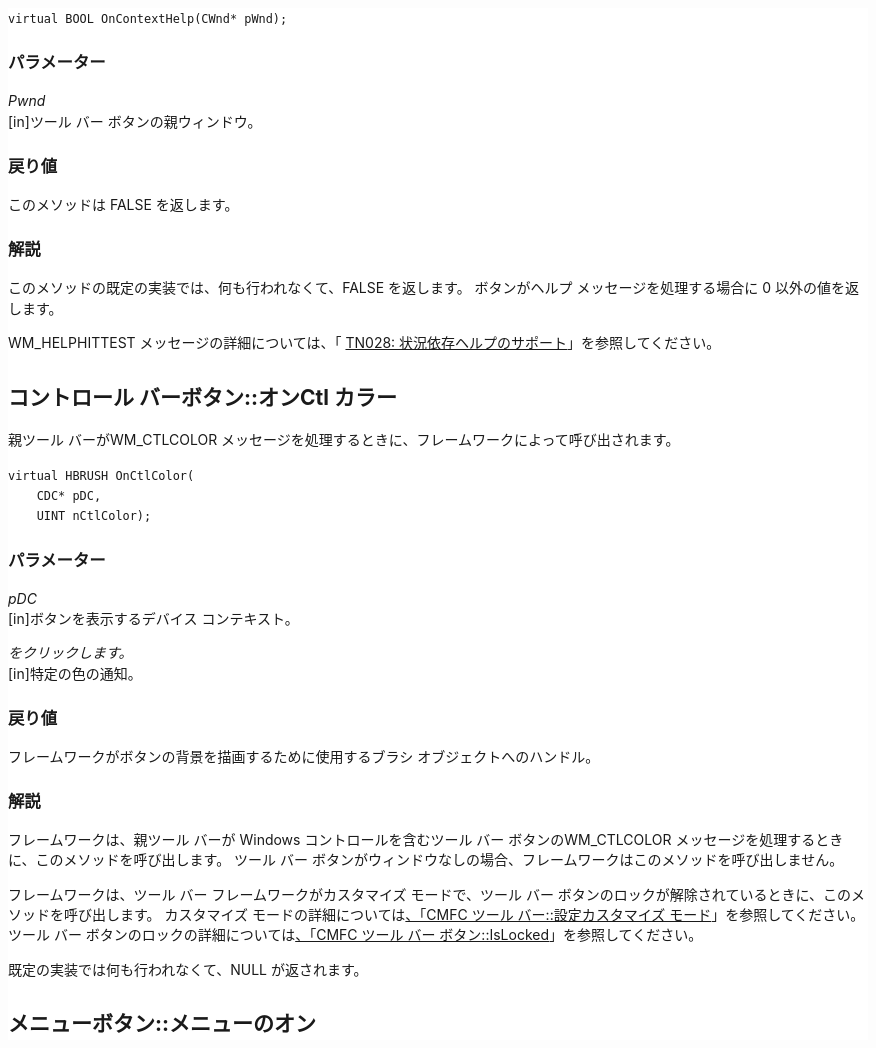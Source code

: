 ```
virtual BOOL OnContextHelp(CWnd* pWnd);
```

### <a name="parameters"></a>パラメーター

*Pwnd*<br/>
[in]ツール バー ボタンの親ウィンドウ。

### <a name="return-value"></a>戻り値

このメソッドは FALSE を返します。

### <a name="remarks"></a>解説

このメソッドの既定の実装では、何も行われなくて、FALSE を返します。 ボタンがヘルプ メッセージを処理する場合に 0 以外の値を返します。

WM_HELPHITTEST メッセージの詳細については、「 [TN028: 状況依存ヘルプのサポート](../../mfc/tn028-context-sensitive-help-support.md)」を参照してください。

## <a name="cmfctoolbarbuttononctlcolor"></a><a name="onctlcolor"></a>コントロール バーボタン::オンCtl カラー

親ツール バーがWM_CTLCOLOR メッセージを処理するときに、フレームワークによって呼び出されます。

```
virtual HBRUSH OnCtlColor(
    CDC* pDC,
    UINT nCtlColor);
```

### <a name="parameters"></a>パラメーター

*pDC*<br/>
[in]ボタンを表示するデバイス コンテキスト。

*をクリックします。*<br/>
[in]特定の色の通知。

### <a name="return-value"></a>戻り値

フレームワークがボタンの背景を描画するために使用するブラシ オブジェクトへのハンドル。

### <a name="remarks"></a>解説

フレームワークは、親ツール バーが Windows コントロールを含むツール バー ボタンのWM_CTLCOLOR メッセージを処理するときに、このメソッドを呼び出します。 ツール バー ボタンがウィンドウなしの場合、フレームワークはこのメソッドを呼び出しません。

フレームワークは、ツール バー フレームワークがカスタマイズ モードで、ツール バー ボタンのロックが解除されているときに、このメソッドを呼び出します。 カスタマイズ モードの詳細については[、「CMFC ツール バー::設定カスタマイズ モード](../../mfc/reference/cmfctoolbar-class.md#setcustomizemode)」を参照してください。 ツール バー ボタンのロックの詳細については[、「CMFC ツール バー ボタン::IsLocked](#islocked)」を参照してください。

既定の実装では何も行われなくて、NULL が返されます。

## <a name="cmfctoolbarbuttononcustomizemenu"></a><a name="oncustomizemenu"></a>メニューボタン::メニューのオン
